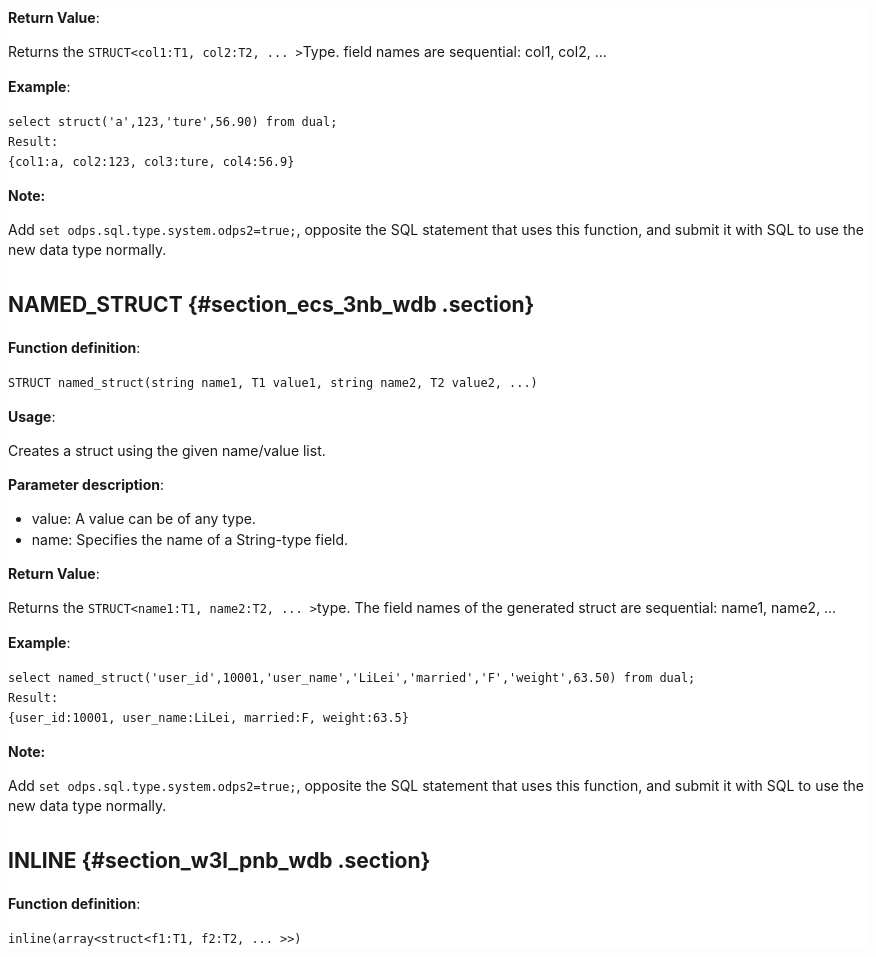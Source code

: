 **Return Value**:

Returns the `STRUCT<col1:T1, col2:T2, ... >`Type. field names are sequential: col1, col2, …

**Example**:

```
select struct('a',123,'ture',56.90) from dual;
Result:
{col1:a, col2:123, col3:ture, col4:56.9}
```

**Note:** 

Add `set odps.sql.type.system.odps2=true;`, opposite the SQL statement that uses this function, and submit it with SQL to use the new data type normally.

## NAMED\_STRUCT {#section_ecs_3nb_wdb .section}

**Function definition**:

```
STRUCT named_struct(string name1, T1 value1, string name2, T2 value2, ...)
```

**Usage**: 

Creates a struct using the given name/value list.

**Parameter description**:

-   value: A value can be of any type.
-   name: Specifies the name of a String-type field.

**Return Value**:

Returns the `STRUCT<name1:T1, name2:T2, ... >`type. The field names of the generated struct are sequential: name1, name2, …

**Example**:

```
select named_struct('user_id',10001,'user_name','LiLei','married','F','weight',63.50) from dual;
Result:
{user_id:10001, user_name:LiLei, married:F, weight:63.5}
```

**Note:** 

Add `set odps.sql.type.system.odps2=true;`, opposite the SQL statement that uses this function, and submit it with SQL to use the new data type normally.

## INLINE {#section_w3l_pnb_wdb .section}

**Function definition**:

```
inline(array<struct<f1:T1, f2:T2, ... >>)
```
